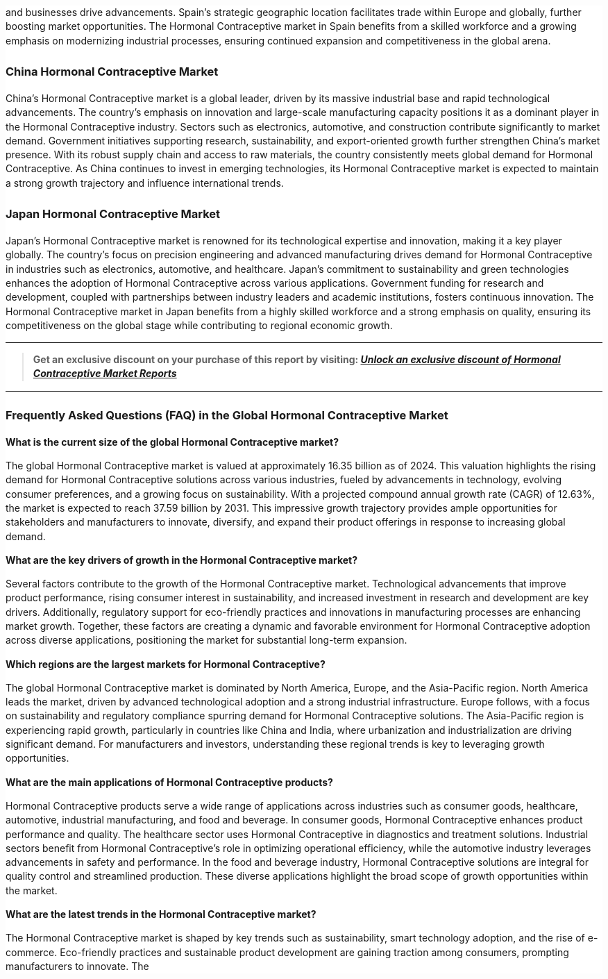 and businesses drive advancements. Spain&rsquo;s strategic geographic location facilitates trade within Europe and globally, further boosting market opportunities. The Hormonal Contraceptive market in Spain benefits from a skilled workforce and a growing emphasis on modernizing industrial processes, ensuring continued expansion and competitiveness in the global arena.</p><h3>China Hormonal Contraceptive Market</h3><p>China&rsquo;s Hormonal Contraceptive market is a global leader, driven by its massive industrial base and rapid technological advancements. The country&rsquo;s emphasis on innovation and large-scale manufacturing capacity positions it as a dominant player in the Hormonal Contraceptive industry. Sectors such as electronics, automotive, and construction contribute significantly to market demand. Government initiatives supporting research, sustainability, and export-oriented growth further strengthen China&rsquo;s market presence. With its robust supply chain and access to raw materials, the country consistently meets global demand for Hormonal Contraceptive. As China continues to invest in emerging technologies, its Hormonal Contraceptive market is expected to maintain a strong growth trajectory and influence international trends.</p><h3>Japan Hormonal Contraceptive Market</h3><p>Japan&rsquo;s Hormonal Contraceptive market is renowned for its technological expertise and innovation, making it a key player globally. The country&rsquo;s focus on precision engineering and advanced manufacturing drives demand for Hormonal Contraceptive in industries such as electronics, automotive, and healthcare. Japan&rsquo;s commitment to sustainability and green technologies enhances the adoption of Hormonal Contraceptive across various applications. Government funding for research and development, coupled with partnerships between industry leaders and academic institutions, fosters continuous innovation. The Hormonal Contraceptive market in Japan benefits from a highly skilled workforce and a strong emphasis on quality, ensuring its competitiveness on the global stage while contributing to regional economic growth.</p><hr /><blockquote><p><strong>Get an exclusive discount on your purchase of this report by visiting: <em><a href="://marketresearchpulse.com/ask-for-discount/77065?utm_source=Github&amp;utm_medium=0114">Unlock an exclusive discount of Hormonal Contraceptive Market Reports</a></em>&nbsp;</strong></p></blockquote><hr /><h3>Frequently Asked Questions (FAQ) in the Global Hormonal Contraceptive Market</h3><p><strong>What is the current size of the global Hormonal Contraceptive market?</strong></p><p>The global Hormonal Contraceptive market is valued at approximately 16.35 billion as of 2024. This valuation highlights the rising demand for Hormonal Contraceptive solutions across various industries, fueled by advancements in technology, evolving consumer preferences, and a growing focus on sustainability. With a projected compound annual growth rate (CAGR) of 12.63%, the market is expected to reach 37.59 billion by 2031. This impressive growth trajectory provides ample opportunities for stakeholders and manufacturers to innovate, diversify, and expand their product offerings in response to increasing global demand.</p><p><strong>What are the key drivers of growth in the Hormonal Contraceptive market?</strong></p><p>Several factors contribute to the growth of the Hormonal Contraceptive market. Technological advancements that improve product performance, rising consumer interest in sustainability, and increased investment in research and development are key drivers. Additionally, regulatory support for eco-friendly practices and innovations in manufacturing processes are enhancing market growth. Together, these factors are creating a dynamic and favorable environment for Hormonal Contraceptive adoption across diverse applications, positioning the market for substantial long-term expansion.</p><p><strong>Which regions are the largest markets for Hormonal Contraceptive?</strong></p><p>The global Hormonal Contraceptive market is dominated by North America, Europe, and the Asia-Pacific region. North America leads the market, driven by advanced technological adoption and a strong industrial infrastructure. Europe follows, with a focus on sustainability and regulatory compliance spurring demand for Hormonal Contraceptive solutions. The Asia-Pacific region is experiencing rapid growth, particularly in countries like China and India, where urbanization and industrialization are driving significant demand. For manufacturers and investors, understanding these regional trends is key to leveraging growth opportunities.</p><p><strong>What are the main applications of Hormonal Contraceptive products?</strong></p><p>Hormonal Contraceptive products serve a wide range of applications across industries such as consumer goods, healthcare, automotive, industrial manufacturing, and food and beverage. In consumer goods, Hormonal Contraceptive enhances product performance and quality. The healthcare sector uses Hormonal Contraceptive in diagnostics and treatment solutions. Industrial sectors benefit from Hormonal Contraceptive&rsquo;s role in optimizing operational efficiency, while the automotive industry leverages advancements in safety and performance. In the food and beverage industry, Hormonal Contraceptive solutions are integral for quality control and streamlined production. These diverse applications highlight the broad scope of growth opportunities within the market.</p><p><strong>What are the latest trends in the Hormonal Contraceptive market?</strong></p><p>The Hormonal Contraceptive market is shaped by key trends such as sustainability, smart technology adoption, and the rise of e-commerce. Eco-friendly practices and sustainable product development are gaining traction among consumers, prompting manufacturers to innovate. The